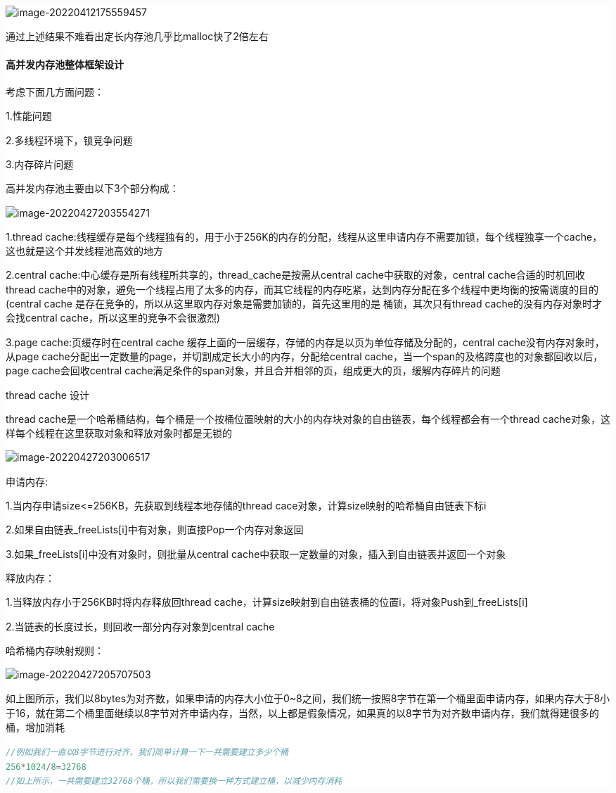 ![image-20220412175559457](https://raw.githubusercontent.com/qingyan520/Cloud_img/master/img/image-20220412175559457.png)



通过上述结果不难看出定长内存池几乎比malloc快了2倍左右



#### 高并发内存池整体框架设计

考虑下面几方面问题：

1.性能问题

2.多线程环境下，锁竞争问题

3.内存碎片问题

高并发内存池主要由以下3个部分构成：

![image-20220427203554271](https://raw.githubusercontent.com/qingyan520/Cloud_img/master/img/image-20220427203554271.png)

1.thread cache:线程缓存是每个线程独有的，用于小于256K的内存的分配，线程从这里申请内存不需要加锁，每个线程独享一个cache，这也就是这个并发线程池高效的地方

2.central cache:中心缓存是所有线程所共享的，thread_cache是按需从central cache中获取的对象，central cache合适的时机回收thread cache中的对象，避免一个线程占用了太多的内存，而其它线程的内存吃紧，达到内存分配在多个线程中更均衡的按需调度的目的(central cache 是存在竞争的，所以从这里取内存对象是需要加锁的，首先这里用的是 桶锁，其次只有thread cache的没有内存对象时才会找central cache，所以这里的竞争不会很激烈)

3.page cache:页缓存时在central cache 缓存上面的一层缓存，存储的内存是以页为单位存储及分配的，central cache没有内存对象时，从page cache分配出一定数量的page，并切割成定长大小的内存，分配给central cache，当一个span的及格跨度也的对象都回收以后，page cache会回收central cache满足条件的span对象，并且合并相邻的页，组成更大的页，缓解内存碎片的问题

 

thread cache 设计

thread cache是一个哈希桶结构，每个桶是一个按桶位置映射的大小的内存块对象的自由链表，每个线程都会有一个thread cache对象，这样每个线程在这里获取对象和释放对象时都是无锁的 

![image-20220427203006517](https://raw.githubusercontent.com/qingyan520/Cloud_img/master/img/image-20220427203006517.png)

申请内存:

1.当内存申请size<=256KB，先获取到线程本地存储的thread cace对象，计算size映射的哈希桶自由链表下标i

2.如果自由链表_freeLists[i]中有对象，则直接Pop一个内存对象返回

3.如果_freeLists[i]中没有对象时，则批量从central cache中获取一定数量的对象，插入到自由链表并返回一个对象

释放内存：

1.当释放内存小于256KB时将内存释放回thread cache，计算size映射到自由链表桶的位置i，将对象Push到_freeLists[i]

2.当链表的长度过长，则回收一部分内存对象到central cache

哈希桶内存映射规则：

![image-20220427205707503](https://raw.githubusercontent.com/qingyan520/Cloud_img/master/img/image-20220427205707503.png)

如上图所示，我们以8bytes为对齐数，如果申请的内存大小位于0~8之间，我们统一按照8字节在第一个桶里面申请内存，如果内存大于8小于16，就在第二个桶里面继续以8字节对齐申请内存，当然，以上都是假象情况，如果真的以8字节为对齐数申请内存，我们就得建很多的桶，增加消耗

```cpp
//例如我们一直以8字节进行对齐，我们简单计算一下一共需要建立多少个桶
256*1024/8=32768
//如上所示，一共需要建立32768个桶，所以我们需要换一种方式建立桶，以减少内存消耗
```
